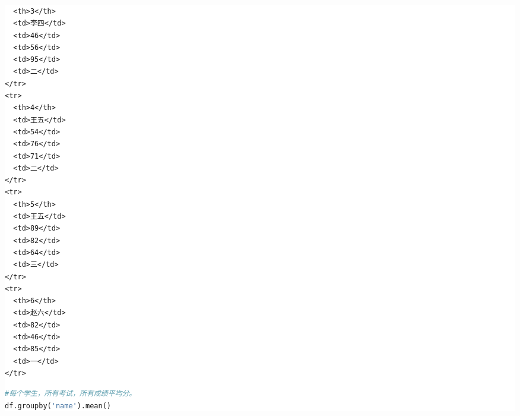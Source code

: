       <th>3</th>
      <td>李四</td>
      <td>46</td>
      <td>56</td>
      <td>95</td>
      <td>二</td>
    </tr>
    <tr>
      <th>4</th>
      <td>王五</td>
      <td>54</td>
      <td>76</td>
      <td>71</td>
      <td>二</td>
    </tr>
    <tr>
      <th>5</th>
      <td>王五</td>
      <td>89</td>
      <td>82</td>
      <td>64</td>
      <td>三</td>
    </tr>
    <tr>
      <th>6</th>
      <td>赵六</td>
      <td>82</td>
      <td>46</td>
      <td>85</td>
      <td>一</td>
    </tr>
  </tbody>
</table>
</div>




```python
#每个学生，所有考试，所有成绩平均分。
df.groupby('name').mean()
```




<div>
<style scoped>
    .dataframe tbody tr th:only-of-type {
        vertical-align: middle;
    }

    .dataframe tbody tr th {
        vertical-align: top;
    }
